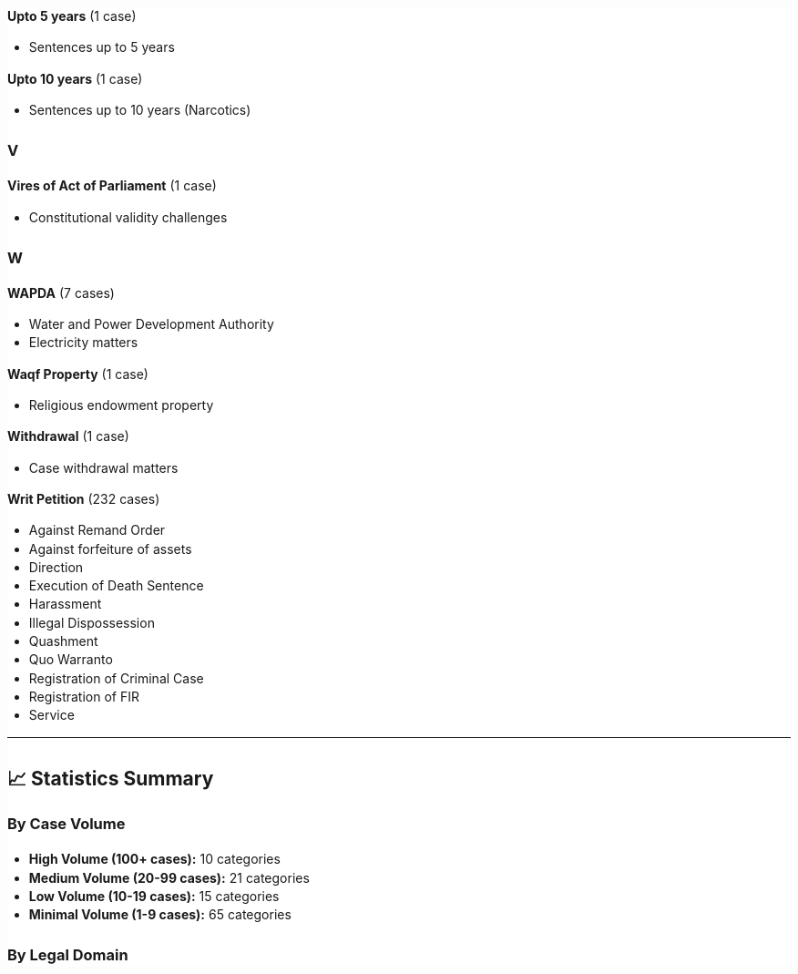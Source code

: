 **Upto 5 years** (1 case)

- Sentences up to 5 years

**Upto 10 years** (1 case)

- Sentences up to 10 years (Narcotics)

### V

**Vires of Act of Parliament** (1 case)

- Constitutional validity challenges

### W

**WAPDA** (7 cases)

- Water and Power Development Authority
- Electricity matters

**Waqf Property** (1 case)

- Religious endowment property

**Withdrawal** (1 case)

- Case withdrawal matters

**Writ Petition** (232 cases)

- Against Remand Order
- Against forfeiture of assets
- Direction
- Execution of Death Sentence
- Harassment
- Illegal Dispossession
- Quashment
- Quo Warranto
- Registration of Criminal Case
- Registration of FIR
- Service

---

## 📈 Statistics Summary

### By Case Volume

- **High Volume (100+ cases):** 10 categories
- **Medium Volume (20-99 cases):** 21 categories
- **Low Volume (10-19 cases):** 15 categories
- **Minimal Volume (1-9 cases):** 65 categories

### By Legal Domain
